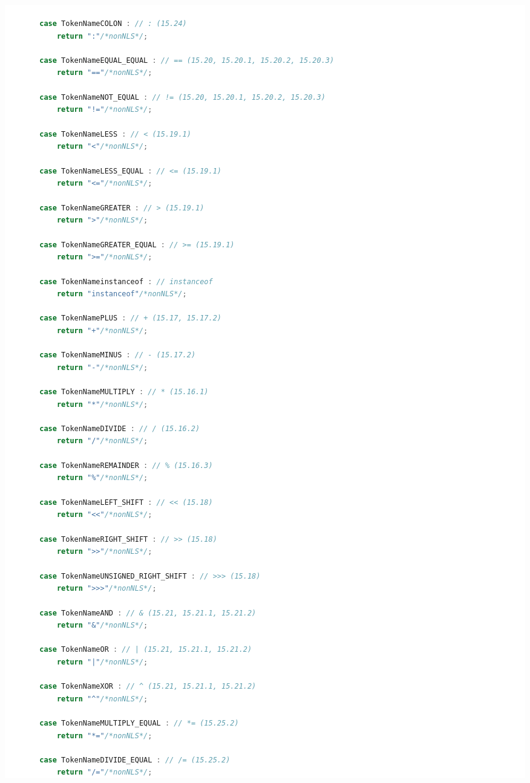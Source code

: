 ```java

		case TokenNameCOLON : // : (15.24)
			return ":"/*nonNLS*/;

		case TokenNameEQUAL_EQUAL : // == (15.20, 15.20.1, 15.20.2, 15.20.3)
			return "=="/*nonNLS*/;

		case TokenNameNOT_EQUAL : // != (15.20, 15.20.1, 15.20.2, 15.20.3)
			return "!="/*nonNLS*/;

		case TokenNameLESS : // < (15.19.1)
			return "<"/*nonNLS*/;

		case TokenNameLESS_EQUAL : // <= (15.19.1)
			return "<="/*nonNLS*/;

		case TokenNameGREATER : // > (15.19.1)
			return ">"/*nonNLS*/;

		case TokenNameGREATER_EQUAL : // >= (15.19.1)
			return ">="/*nonNLS*/;

		case TokenNameinstanceof : // instanceof
			return "instanceof"/*nonNLS*/;

		case TokenNamePLUS : // + (15.17, 15.17.2)
			return "+"/*nonNLS*/;

		case TokenNameMINUS : // - (15.17.2)
			return "-"/*nonNLS*/;

		case TokenNameMULTIPLY : // * (15.16.1)
			return "*"/*nonNLS*/;

		case TokenNameDIVIDE : // / (15.16.2)
			return "/"/*nonNLS*/;

		case TokenNameREMAINDER : // % (15.16.3)
			return "%"/*nonNLS*/;

		case TokenNameLEFT_SHIFT : // << (15.18)
			return "<<"/*nonNLS*/;

		case TokenNameRIGHT_SHIFT : // >> (15.18)
			return ">>"/*nonNLS*/;

		case TokenNameUNSIGNED_RIGHT_SHIFT : // >>> (15.18)
			return ">>>"/*nonNLS*/;

		case TokenNameAND : // & (15.21, 15.21.1, 15.21.2)
			return "&"/*nonNLS*/;

		case TokenNameOR : // | (15.21, 15.21.1, 15.21.2)
			return "|"/*nonNLS*/;

		case TokenNameXOR : // ^ (15.21, 15.21.1, 15.21.2)
			return "^"/*nonNLS*/;

		case TokenNameMULTIPLY_EQUAL : // *= (15.25.2)
			return "*="/*nonNLS*/;

		case TokenNameDIVIDE_EQUAL : // /= (15.25.2)
			return "/="/*nonNLS*/;
```